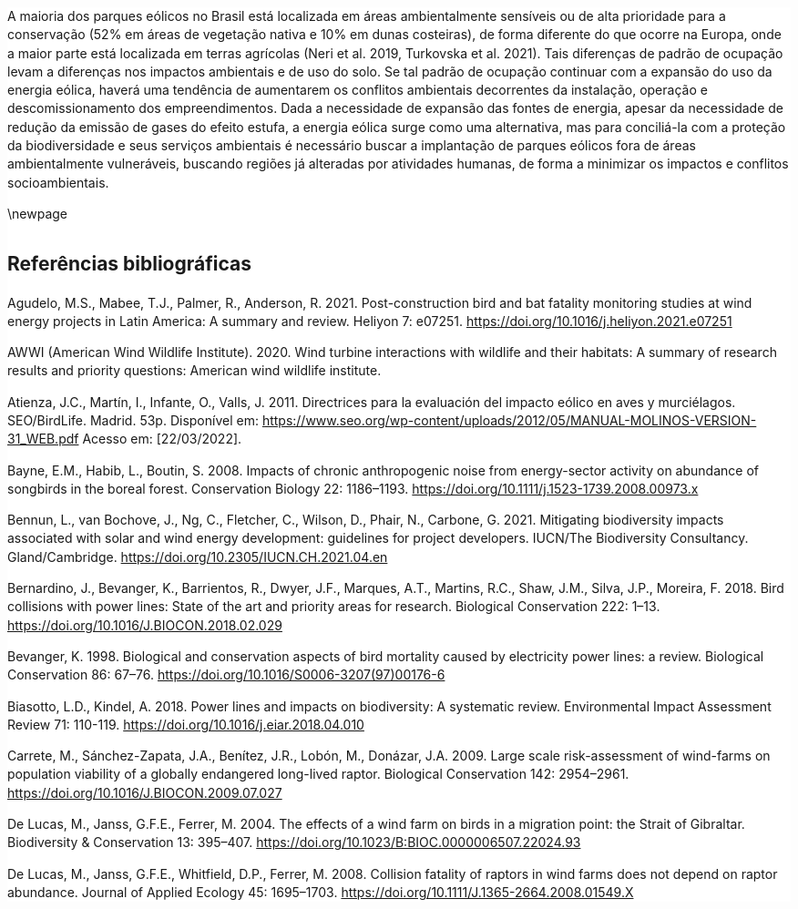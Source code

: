A maioria dos parques eólicos no Brasil está localizada em áreas ambientalmente sensíveis ou de alta prioridade para a conservação (52% em áreas de vegetação nativa e 10% em dunas costeiras), de forma diferente do que ocorre na Europa, onde a maior parte está localizada em terras agrícolas (Neri et al. 2019, Turkovska et al. 2021). Tais diferenças de padrão de ocupação levam a diferenças nos impactos ambientais e de uso do solo. Se tal padrão de ocupação continuar com a expansão do uso da energia eólica, haverá uma tendência de aumentarem os conflitos ambientais decorrentes da instalação, operação e descomissionamento dos empreendimentos. Dada a necessidade de expansão das fontes de energia, apesar da necessidade de redução da emissão de gases do efeito estufa, a energia eólica surge como uma alternativa, mas para conciliá-la com a proteção da biodiversidade e seus serviços ambientais é necessário buscar a implantação de parques eólicos fora de áreas ambientalmente vulneráveis, buscando regiões já alteradas por atividades humanas, de forma a minimizar os impactos e conflitos socioambientais.  

\newpage

## Referências bibliográficas
 
Agudelo, M.S., Mabee, T.J., Palmer, R., Anderson, R. 2021. Post-construction bird and bat fatality monitoring studies at wind energy projects in Latin America: A summary and review. Heliyon 7: e07251. https://doi.org/10.1016/j.heliyon.2021.e07251  

AWWI (American Wind Wildlife Institute). 2020. Wind turbine interactions with wildlife and their habitats: A summary of research results and priority questions: American wind wildlife institute.  

Atienza, J.C., Martín, I., Infante, O., Valls, J. 2011. Directrices para la evaluación del impacto eólico en aves y murciélagos. SEO/BirdLife. Madrid. 53p. Disponível em: https://www.seo.org/wp-content/uploads/2012/05/MANUAL-MOLINOS-VERSION-31_WEB.pdf Acesso em: [22/03/2022].  

Bayne, E.M., Habib, L., Boutin, S. 2008. Impacts of chronic anthropogenic noise from energy-sector activity on abundance of songbirds in the boreal forest. Conservation Biology 22: 1186–1193. https://doi.org/10.1111/j.1523-1739.2008.00973.x  

Bennun, L., van Bochove, J., Ng, C., Fletcher, C., Wilson, D., Phair, N., Carbone, G. 2021. Mitigating biodiversity impacts associated with solar and wind energy development: guidelines for project developers. IUCN/The Biodiversity Consultancy. Gland/Cambridge. https://doi.org/10.2305/IUCN.CH.2021.04.en  

Bernardino, J., Bevanger, K., Barrientos, R., Dwyer, J.F., Marques, A.T., Martins, R.C., Shaw, J.M., Silva, J.P., Moreira, F. 2018. Bird collisions with power lines: State of the art and priority areas for research. Biological Conservation 222: 1–13. https://doi.org/10.1016/J.BIOCON.2018.02.029  

Bevanger, K. 1998. Biological and conservation aspects of bird mortality caused by electricity power lines: a review. Biological Conservation 86: 67–76. https://doi.org/10.1016/S0006-3207(97)00176-6  

Biasotto, L.D., Kindel, A. 2018. Power lines and impacts on biodiversity: A systematic review. Environmental Impact Assessment Review 71: 110-119. https://doi.org/10.1016/j.eiar.2018.04.010  

Carrete, M., Sánchez-Zapata, J.A., Benítez, J.R., Lobón, M., Donázar, J.A. 2009. Large scale risk-assessment of wind-farms on population viability of a globally endangered long-lived raptor. Biological Conservation 142: 2954–2961. https://doi.org/10.1016/J.BIOCON.2009.07.027  

De Lucas, M., Janss, G.F.E., Ferrer, M. 2004. The effects of a wind farm on birds in a migration point: the Strait of Gibraltar. Biodiversity & Conservation 13: 395–407. https://doi.org/10.1023/B:BIOC.0000006507.22024.93  

De Lucas, M., Janss, G.F.E., Whitfield, D.P., Ferrer, M. 2008. Collision fatality of raptors in wind farms does not depend on raptor abundance. Journal of Applied Ecology 45: 1695–1703. https://doi.org/10.1111/J.1365-2664.2008.01549.X  
